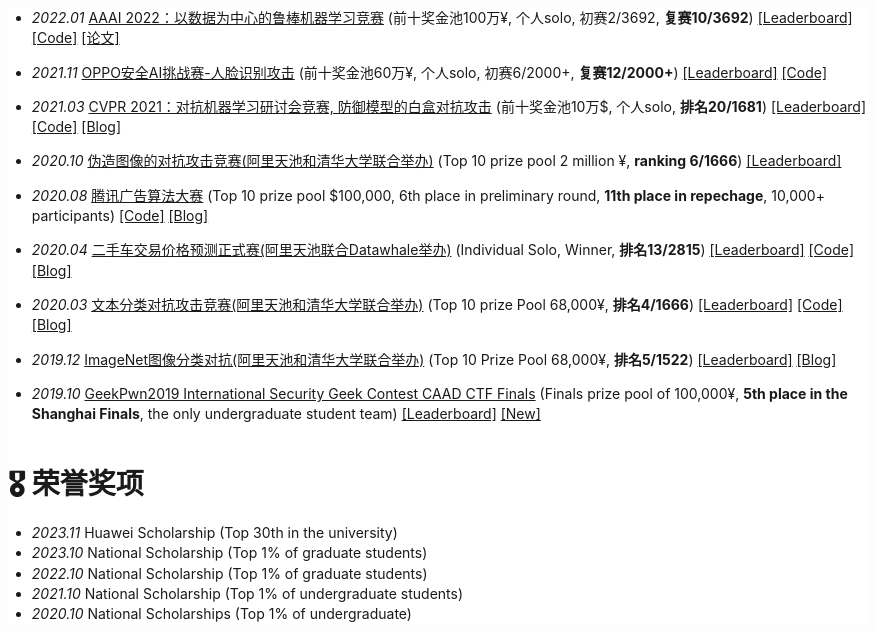 
- *2022.01* [AAAI 2022：以数据为中心的鲁棒机器学习竞赛](https://advml-workshop.github.io/aaai2022/) (前十奖金池100万¥, 个人solo, 初赛2/3692, **复赛10/3692**) [[Leaderboard]](https://tianchi.aliyun.com/competition/entrance/531939/rankingList) [[Code]](https://github.com/wujiekd/RTA-Iterative-Search-AAAI2022) [[论文]](https://alisec-competition.oss-cn-shanghai.aliyuncs.com/competition_papers/20211201/rank10.pdf) 


- *2021.11* [OPPO安全AI挑战赛-人脸识别攻击](https://security.oppo.com/challenge/home.html) (前十奖金池60万¥, 个人solo, 初赛6/2000+, **复赛12/2000+**) [[Leaderboard]](https://security.oppo.com/challenge/rank.html) [[Code]](https://github.com/wujiekd/Hot-restart-black-box-face-adversarial-attack) 


- *2021.03* [CVPR 2021：对抗机器学习研讨会竞赛, 防御模型的白盒对抗攻击](https://aisecure-workshop.github.io/amlcvpr2021/) (前十奖金池10万$, 个人solo, **排名20/1681**) [[Leaderboard]](https://tianchi.aliyun.com/competition/entrance/531847/rankingList) [[Code]](https://github.com/wujiekd/CVPR2021_ODI_BIM_Attack?spm=a2c22.21852664.0.0.7830775fHm2G8V)  [[Blog]](https://tianchi.aliyun.com/forum/post/208313)

- *2020.10* [伪造图像的对抗攻击竞赛(阿里天池和清华大学联合举办)](https://tianchi.aliyun.com/competition/entrance/531812) (Top 10 prize pool 2 million ¥, **ranking 6/1666**) [[Leaderboard]](https://tianchi.aliyun.com/competition/entrance/531812/rankingList)


- *2020.08* [腾讯广告算法大赛](https://algo.qq.com/) (Top 10 prize pool $100,000, 6th place in preliminary round, **11th place in repechage**, 10,000+ participants) [[Code]](https://github.com/wujiekd/2020-Tencent-advertising-algorithm-contest-rank11) [[Blog]](https://blog.csdn.net/weixin_43999137/article/details/107657517?ops_request_misc=%257B%2522request%255Fid%2522%253A%2522171314962516800222817673%2522%252C%2522scm%2522%253A%252220140713.130102334.pc%255Fall.%2522%257D&request_id=171314962516800222817673&biz_id=0&utm_medium=distribute.pc_search_result.none-task-blog-2~all~first_rank_ecpm_v1~rank_v31_ecpm-1-107657517-null-null.142^v100^pc_search_result_base3&utm_term=%E8%85%BE%E8%AE%AF%E5%B9%BF%E5%91%8A%E7%AE%97%E6%B3%95%E5%A4%A7%E8%B5%9Bwujiekd&spm=1018.2226.3001.4187)


- *2020.04* [二手车交易价格预测正式赛(阿里天池联合Datawhale举办)](https://tianchi.aliyun.com/competition/entrance/231784) (Individual Solo, Winner,  **排名13/2815**) [[Leaderboard]](https://tianchi.aliyun.com/competition/entrance/231784/rankingList) [[Code]](https://github.com/wujiekd/Predicting-used-car-prices) [[Blog]](https://tianchi.aliyun.com/forum/post/104728) 

- *2020.03* [文本分类对抗攻击竞赛(阿里天池和清华大学联合举办)](https://tianchi.aliyun.com/competition/entrance/231762) (Top 10 prize Pool 68,000¥, **排名4/1666**) [[Leaderboard]](https://tianchi.aliyun.com/competition/entrance/231762/rankingList) [[Code]](https://github.com/wujiekd/NLP_Chinese_adversarial_attack) [[Blog]](https://tianchi.aliyun.com/forum/post/95886) 



- *2019.12* [ImageNet图像分类对抗(阿里天池和清华大学联合举办)](https://tianchi.aliyun.com/competition/entrance/231761) (Top 10 Prize Pool 68,000¥, **排名5/1522**) [[Leaderboard]](https://tianchi.aliyun.com/competition/entrance/231761/rankingList) [[Blog]](https://tianchi.aliyun.com/forum/post/87389)


- *2019.10* [GeekPwn2019 International Security Geek Contest CAAD CTF Finals](https://geekcon.top/hof/zh/index.html) (Finals prize pool of 100,000¥, **5th place in the Shanghai Finals**, the only undergraduate student team) [[Leaderboard]](https://tianchi.aliyun.com/competition/entrance/231784/rankingList) [[New]](https://www.gzhu.edu.cn/info/1070/3803.htm) 


<span class='anchor' id='-honors'></span>

# 🎖 荣誉奖项
- *2023.11* Huawei Scholarship (Top 30th in the university)
- *2023.10* National Scholarship (Top 1% of graduate students)
- *2022.10* National Scholarship (Top 1% of graduate students)
- *2021.10* National Scholarship (Top 1% of undergraduate students)
- *2020.10* National Scholarships (Top 1% of undergraduate)
